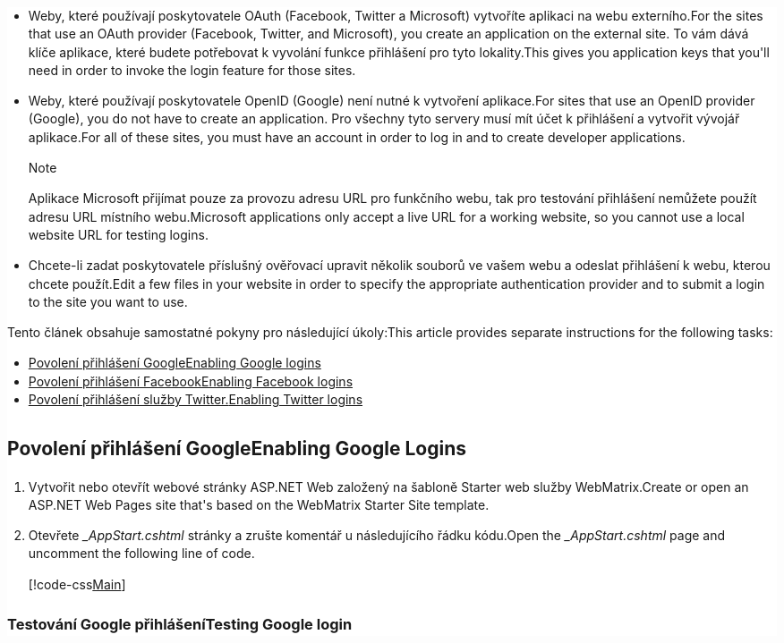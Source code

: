 - <span data-ttu-id="c066c-125">Weby, které používají poskytovatele OAuth (Facebook, Twitter a Microsoft) vytvoříte aplikaci na webu externího.</span><span class="sxs-lookup"><span data-stu-id="c066c-125">For the sites that use an OAuth provider (Facebook, Twitter, and Microsoft), you create an application on the external site.</span></span> <span data-ttu-id="c066c-126">To vám dává klíče aplikace, které budete potřebovat k vyvolání funkce přihlášení pro tyto lokality.</span><span class="sxs-lookup"><span data-stu-id="c066c-126">This gives you application keys that you'll need in order to invoke the login feature for those sites.</span></span>
- <span data-ttu-id="c066c-127">Weby, které používají poskytovatele OpenID (Google) není nutné k vytvoření aplikace.</span><span class="sxs-lookup"><span data-stu-id="c066c-127">For sites that use an OpenID provider (Google), you do not have to create an application.</span></span> <span data-ttu-id="c066c-128">Pro všechny tyto servery musí mít účet k přihlášení a vytvořit vývojář aplikace.</span><span class="sxs-lookup"><span data-stu-id="c066c-128">For all of these sites, you must have an account in order to log in and to create developer applications.</span></span>

    > [!NOTE]
    > <span data-ttu-id="c066c-129">Aplikace Microsoft přijímat pouze za provozu adresu URL pro funkčního webu, tak pro testování přihlášení nemůžete použít adresu URL místního webu.</span><span class="sxs-lookup"><span data-stu-id="c066c-129">Microsoft applications only accept a live URL for a working website, so you cannot use a local website URL for testing logins.</span></span>
- <span data-ttu-id="c066c-130">Chcete-li zadat poskytovatele příslušný ověřovací upravit několik souborů ve vašem webu a odeslat přihlášení k webu, kterou chcete použít.</span><span class="sxs-lookup"><span data-stu-id="c066c-130">Edit a few files in your website in order to specify the appropriate authentication provider and to submit a login to the site you want to use.</span></span>

<span data-ttu-id="c066c-131">Tento článek obsahuje samostatné pokyny pro následující úkoly:</span><span class="sxs-lookup"><span data-stu-id="c066c-131">This article provides separate instructions for the following tasks:</span></span>

- [<span data-ttu-id="c066c-132">Povolení přihlášení Google</span><span class="sxs-lookup"><span data-stu-id="c066c-132">Enabling Google logins</span></span>](#To_enable_Google_logins)
- [<span data-ttu-id="c066c-133">Povolení přihlášení Facebook</span><span class="sxs-lookup"><span data-stu-id="c066c-133">Enabling Facebook logins</span></span>](#To_enable_Facebook_logins)
- [<span data-ttu-id="c066c-134">Povolení přihlášení služby Twitter.</span><span class="sxs-lookup"><span data-stu-id="c066c-134">Enabling Twitter logins</span></span>](#To_enable_Twitter_logins)

<a id="To_enable_Google_logins"></a>
## <a name="enabling-google-logins"></a><span data-ttu-id="c066c-135">Povolení přihlášení Google</span><span class="sxs-lookup"><span data-stu-id="c066c-135">Enabling Google Logins</span></span>

1. <span data-ttu-id="c066c-136">Vytvořit nebo otevřít webové stránky ASP.NET Web založený na šabloně Starter web služby WebMatrix.</span><span class="sxs-lookup"><span data-stu-id="c066c-136">Create or open an ASP.NET Web Pages site that's based on the WebMatrix Starter Site template.</span></span>
2. <span data-ttu-id="c066c-137">Otevřete  *\_AppStart.cshtml* stránky a zrušte komentář u následujícího řádku kódu.</span><span class="sxs-lookup"><span data-stu-id="c066c-137">Open the *\_AppStart.cshtml* page and uncomment the following line of code.</span></span> 

    [!code-css[Main](enabling-login-from-external-sites-in-an-aspnet-web-pages-site/samples/sample1.css)]

### <a name="testing-google-login"></a><span data-ttu-id="c066c-138">Testování Google přihlášení</span><span class="sxs-lookup"><span data-stu-id="c066c-138">Testing Google login</span></span>

